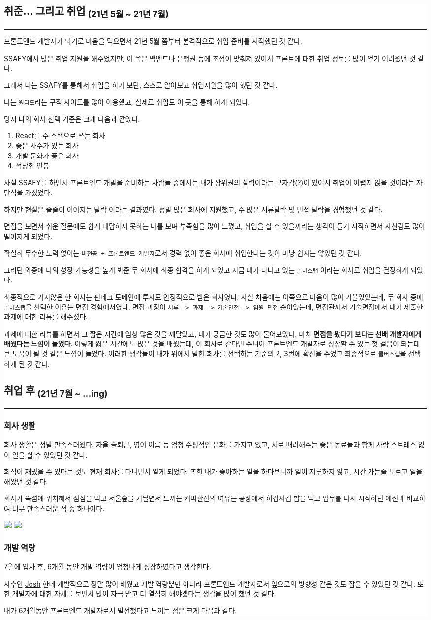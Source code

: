 ## 취준... 그리고 취업 <sub>(21년 5월 ~ 21년 7월)</sub>
---
프론트엔드 개발자가 되기로 마음을 먹으면서 21년 5월 쯤부터 본격적으로 취업 준비를 시작했던 것 같다.

SSAFY에서 많은 취업 지원을 해주었지만, 이 쪽은 백엔드나 은행권 등에 초점이 맞춰져 있어서 프론트에 대한 취업 정보를 많이 얻기 어려웠던 것 같다.

그래서 나는 SSAFY를 통해서 취업을 하기 보단, 스스로 알아보고 취업지원을 많이 했던 것 같다.

나는 `원티드`라는 구직 사이트를 많이 이용했고, 실제로 취업도 이 곳을 통해 하게 되었다.

당시 나의 회사 선택 기준은 크게 다음과 같았다.

1. React를 주 스택으로 쓰는 회사
2. 좋은 사수가 있는 회사
3. 개발 문화가 좋은 회사
4. 적당한 연봉

사실 SSAFY를 하면서 프론트엔드 개발을 준비하는 사람들 중에서는 내가 상위권의 실력이라는 근자감(?)이 있어서 취업이 어렵지 않을 것이라는 자만심을 가졌었다.

하지만 현실은 줄줄이 이어지는 탈락 이라는 결과였다. 정말 많은 회사에 지원했고, 수 많은 서류탈락 및 면접 탈락을 경험했던 것 같다.

면접을 보면서 쉬운 질문에도 쉽게 대답하지 못하는 나를 보며 부족함을 많이 느꼈고, 취업을 할 수 있을까라는 생각이 들기 시작하면서 자신감도 많이 떨어지게 되었다.

확실히 무수한 노력 없이는 `비전공 + 프론트엔드 개발자`로서 경력 없이 좋은 회사에 취업한다는 것이 마냥 쉽지는 않았던 것 같다.

그러던 와중에 나의 성장 가능성을 높게 봐준 두 회사에 최종 합격을 하게 되었고 지금 내가 다니고 있는 `콜버스랩` 이라는 회사로 취업을 결정하게 되었다.

최종적으로 가지않은 한 회사는 핀테크 도메인에 투자도 안정적으로 받은 회사였다. 사실 처음에는 이쪽으로 마음이 많이 기울었었는데, 두 회사 중에 `콜버스랩`을 선택한 이유는 면접 경험에서였다. 면접 과정이 `서류 -> 과제 -> 기술면접 -> 임원 면접` 순이었는데, 면접관께서 기술면접에서 내가 제출한 과제에 대한 리뷰를 해주셨다.

과제에 대한 리뷰를 하면서 그 짧은 시간에 엄청 많은 것을 깨달았고, 내가 궁금한 것도 많이 물어보았다. 마치 **면접을 봤다기 보다는 선배 개발자에게 배웠다는 느낌이 들었다**. 이렇게 짧은 시간에도 많은 것을 배웠는데, 이 회사로 간다면 주니어 프론트엔드 개발자로 성장할 수 있는 첫 걸음이 되는데 큰 도움이 될 것 같은 느낌이 들었다. 이러한 생각들이 내가 위에서 말한 회사를 선택하는 기준의 2, 3번에 확신을 주었고 최종적으로 `콜버스랩`을 선택하게 된 것 같다.

## 취업 후 <sub>(21년 7월 ~ ...ing)</sub>
---
### 회사 생활
회사 생활은 정말 만족스러웠다. 자율 출퇴근, 영어 이름 등 엄청 수평적인 문화를 가지고 있고, 서로 배려해주는 좋은 동료들과 함께 사람 스트레스 없이 일을 할 수 있었던 것 같다.

회식이 재밌을 수 있다는 것도 현재 회사를 다니면서 알게 되었다. 또한 내가 좋아하는 일을 하다보니까 일이 지루하지 않고, 시간 가는줄 모르고 일을 해왔던 것 같다.

회사가 뚝섬에 위치해서 점심을 먹고 서울숲을 거닐면서 느끼는 커피한잔의 여유는 공장에서 허겁지겁 밥을 먹고 업무를 다시 시작하던 예전과 비교하여 너무 만족스러운 점 중 하나이다.

<img src="https://images.velog.io/images/rkd028/post/c0a11288-7a4f-4152-afd3-b2068515cec7/KakaoTalk_Photo_2022-01-02-19-01-24%20003.jpeg" width="50%">

<img src="https://images.velog.io/images/rkd028/post/d1ebdf52-8170-4e69-b9a1-e5e5d9cc2a7d/KakaoTalk_Photo_2022-01-02-19-01-24%20001.jpeg" width="50%">

### 개발 역량
7월에 입사 후, 6개월 동안 개발 역량이 엄청나게 성장하였다고 생각한다.

사수인 [Josh](https://github.com/SeonHyungJo) 한테 개발적으로 정말 많이 배웠고 개발 역량뿐만 아니라 프론트엔드 개발자로서 앞으로의 방향성 같은 것도 잡을 수 있었던 것 같다. 또한 개발자에 대한 자세를 보면서 많이 자극 받고 더 열심히 해야겠다는 생각을 많이 했던 것 같다.

내가 6개월동안 프론트엔드 개발자로서 발전했다고 느끼는 점은 크게 다음과 같다.
